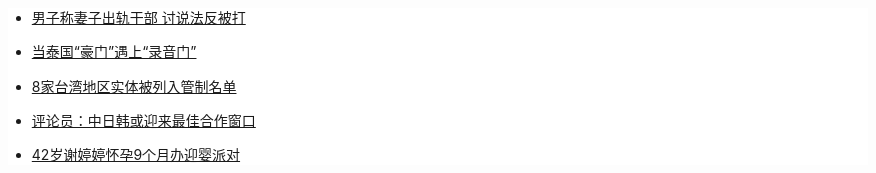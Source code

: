 + [男子称妻子出轨干部 讨说法反被打](https://www.toutiao.com/trending/7524979275854777875/?category_name=topic_innerflow&event_type=hot_board&log_pb=%257B%2522category_name%2522%253A%2522topic_innerflow%2522%252C%2522cluster_type%2522%253A%25225%2522%252C%2522enter_from%2522%253A%2522click_category%2522%252C%2522entrance_hotspot%2522%253A%2522outside%2522%252C%2522event_type%2522%253A%2522hot_board%2522%252C%2522hot_board_cluster_id%2522%253A%25227524979275854777875%2522%252C%2522hot_board_impr_id%2522%253A%252220250710001206BFE76921A3A20F4AA46E%2522%252C%2522jump_page%2522%253A%2522hot_board_page%2522%252C%2522location%2522%253A%2522news_hot_card%2522%252C%2522page_location%2522%253A%2522hot_board_page%2522%252C%2522rank%2522%253A%252236%2522%252C%2522source%2522%253A%2522trending_tab%2522%252C%2522style_id%2522%253A%252240132%2522%252C%2522title%2522%253A%2522%25E7%2594%25B7%25E5%25AD%2590%25E7%25A7%25B0%25E5%25A6%25BB%25E5%25AD%2590%25E5%2587%25BA%25E8%25BD%25A8%25E5%25B9%25B2%25E9%2583%25A8%2B%25E8%25AE%25A8%25E8%25AF%25B4%25E6%25B3%2595%25E5%258F%258D%25E8%25A2%25AB%25E6%2589%2593%2522%257D&rank=36&style_id=40132&topic_id=7524979275854777875)

+ [当泰国“豪门”遇上“录音门”](https://www.toutiao.com/trending/7524944131022392868/?category_name=topic_innerflow&event_type=hot_board&log_pb=%257B%2522category_name%2522%253A%2522topic_innerflow%2522%252C%2522cluster_type%2522%253A%252213%2522%252C%2522enter_from%2522%253A%2522click_category%2522%252C%2522entrance_hotspot%2522%253A%2522outside%2522%252C%2522event_type%2522%253A%2522hot_board%2522%252C%2522hot_board_cluster_id%2522%253A%25227524944131022392868%2522%252C%2522hot_board_impr_id%2522%253A%252220250710001206BFE76921A3A20F4AA46E%2522%252C%2522jump_page%2522%253A%2522hot_board_page%2522%252C%2522location%2522%253A%2522news_hot_card%2522%252C%2522page_location%2522%253A%2522hot_board_page%2522%252C%2522rank%2522%253A%252237%2522%252C%2522source%2522%253A%2522trending_tab%2522%252C%2522style_id%2522%253A%252240132%2522%252C%2522title%2522%253A%2522%25E5%25BD%2593%25E6%25B3%25B0%25E5%259B%25BD%25E2%2580%259C%25E8%25B1%25AA%25E9%2597%25A8%25E2%2580%259D%25E9%2581%2587%25E4%25B8%258A%25E2%2580%259C%25E5%25BD%2595%25E9%259F%25B3%25E9%2597%25A8%25E2%2580%259D%2522%257D&rank=37&style_id=40132&topic_id=7524944131022392868)

+ [8家台湾地区实体被列入管制名单](https://www.toutiao.com/trending/7524244459438112819/?category_name=topic_innerflow&event_type=hot_board&log_pb=%257B%2522category_name%2522%253A%2522topic_innerflow%2522%252C%2522cluster_type%2522%253A%25222%2522%252C%2522enter_from%2522%253A%2522click_category%2522%252C%2522entrance_hotspot%2522%253A%2522outside%2522%252C%2522event_type%2522%253A%2522hot_board%2522%252C%2522hot_board_cluster_id%2522%253A%25227524244459438112819%2522%252C%2522hot_board_impr_id%2522%253A%252220250710001206BFE76921A3A20F4AA46E%2522%252C%2522jump_page%2522%253A%2522hot_board_page%2522%252C%2522location%2522%253A%2522news_hot_card%2522%252C%2522page_location%2522%253A%2522hot_board_page%2522%252C%2522rank%2522%253A%252238%2522%252C%2522source%2522%253A%2522trending_tab%2522%252C%2522style_id%2522%253A%252240132%2522%252C%2522title%2522%253A%25228%25E5%25AE%25B6%25E5%258F%25B0%25E6%25B9%25BE%25E5%259C%25B0%25E5%258C%25BA%25E5%25AE%259E%25E4%25BD%2593%25E8%25A2%25AB%25E5%2588%2597%25E5%2585%25A5%25E7%25AE%25A1%25E5%2588%25B6%25E5%2590%258D%25E5%258D%2595%2522%257D&rank=38&style_id=40132&topic_id=7524244459438112819)

+ [评论员：中日韩或迎来最佳合作窗口](https://www.toutiao.com/trending/7525003802974359081/?category_name=topic_innerflow&event_type=hot_board&log_pb=%257B%2522category_name%2522%253A%2522topic_innerflow%2522%252C%2522cluster_type%2522%253A%252213%2522%252C%2522enter_from%2522%253A%2522click_category%2522%252C%2522entrance_hotspot%2522%253A%2522outside%2522%252C%2522event_type%2522%253A%2522hot_board%2522%252C%2522hot_board_cluster_id%2522%253A%25227525003802974359081%2522%252C%2522hot_board_impr_id%2522%253A%252220250710001206BFE76921A3A20F4AA46E%2522%252C%2522jump_page%2522%253A%2522hot_board_page%2522%252C%2522location%2522%253A%2522news_hot_card%2522%252C%2522page_location%2522%253A%2522hot_board_page%2522%252C%2522rank%2522%253A%252239%2522%252C%2522source%2522%253A%2522trending_tab%2522%252C%2522style_id%2522%253A%252240132%2522%252C%2522title%2522%253A%2522%25E8%25AF%2584%25E8%25AE%25BA%25E5%2591%2598%25EF%25BC%259A%25E4%25B8%25AD%25E6%2597%25A5%25E9%259F%25A9%25E6%2588%2596%25E8%25BF%258E%25E6%259D%25A5%25E6%259C%2580%25E4%25BD%25B3%25E5%2590%2588%25E4%25BD%259C%25E7%25AA%2597%25E5%258F%25A3%2522%257D&rank=39&style_id=40132&topic_id=7525003802974359081)

+ [42岁谢婷婷怀孕9个月办迎婴派对](https://www.toutiao.com/trending/7523926849467121727/?category_name=topic_innerflow&event_type=hot_board&log_pb=%257B%2522category_name%2522%253A%2522topic_innerflow%2522%252C%2522cluster_type%2522%253A%25226%2522%252C%2522enter_from%2522%253A%2522click_category%2522%252C%2522entrance_hotspot%2522%253A%2522outside%2522%252C%2522event_type%2522%253A%2522hot_board%2522%252C%2522hot_board_cluster_id%2522%253A%25227523926849467121727%2522%252C%2522hot_board_impr_id%2522%253A%252220250710001206BFE76921A3A20F4AA46E%2522%252C%2522jump_page%2522%253A%2522hot_board_page%2522%252C%2522location%2522%253A%2522news_hot_card%2522%252C%2522page_location%2522%253A%2522hot_board_page%2522%252C%2522rank%2522%253A%252240%2522%252C%2522source%2522%253A%2522trending_tab%2522%252C%2522style_id%2522%253A%252240132%2522%252C%2522title%2522%253A%252242%25E5%25B2%2581%25E8%25B0%25A2%25E5%25A9%25B7%25E5%25A9%25B7%25E6%2580%2580%25E5%25AD%25959%25E4%25B8%25AA%25E6%259C%2588%25E5%258A%259E%25E8%25BF%258E%25E5%25A9%25B4%25E6%25B4%25BE%25E5%25AF%25B9%2522%257D&rank=40&style_id=40132&topic_id=7523926849467121727)

